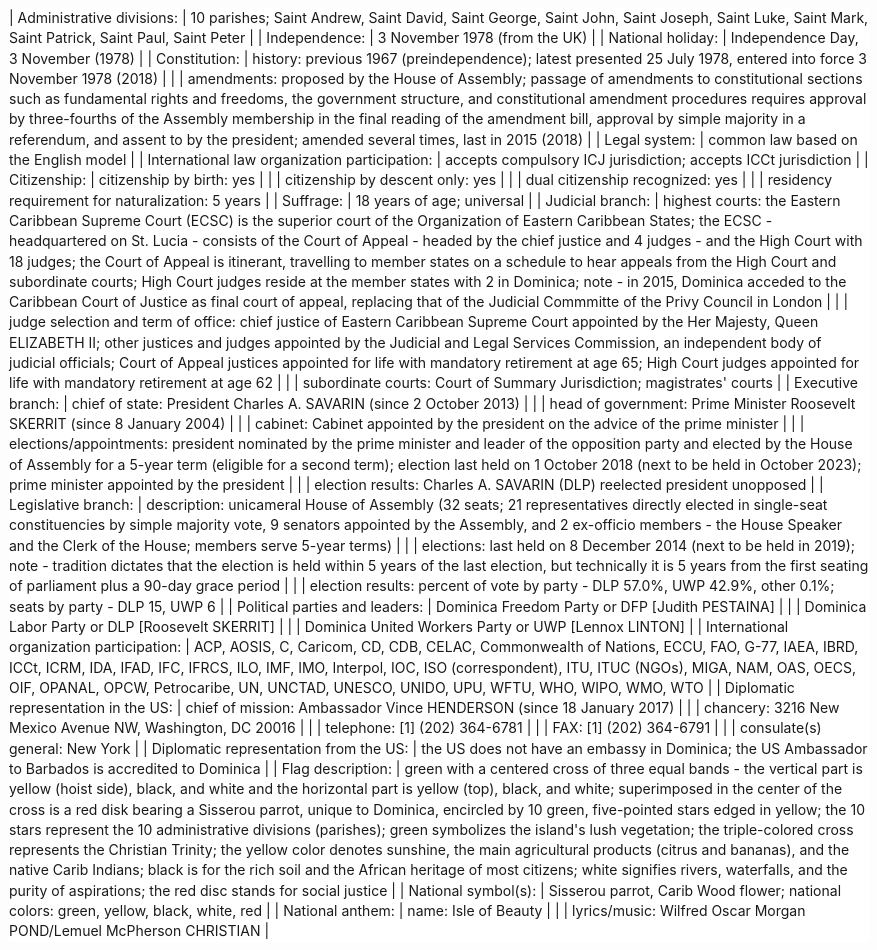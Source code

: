 | Administrative divisions: | 10 parishes; Saint Andrew, Saint David, Saint George, Saint John, Saint Joseph, Saint Luke, Saint Mark, Saint Patrick, Saint Paul, Saint Peter |
| Independence: | 3 November 1978 (from the UK) |
| National holiday: | Independence Day, 3 November (1978) |
| Constitution: | history: previous 1967 (preindependence); latest presented 25 July 1978, entered into force 3 November 1978 (2018) |
| | amendments: proposed by the House of Assembly; passage of amendments to constitutional sections such as fundamental rights and freedoms, the government structure, and constitutional amendment procedures requires approval by three-fourths of the Assembly membership in the final reading of the amendment bill, approval by simple majority in a referendum, and assent to by the president; amended several times, last in 2015 (2018) |
| Legal system: | common law based on the English model |
| International law organization participation: | accepts compulsory ICJ jurisdiction; accepts ICCt jurisdiction |
| Citizenship: | citizenship by birth: yes |
| | citizenship by descent only: yes |
| | dual citizenship recognized: yes |
| | residency requirement for naturalization: 5 years |
| Suffrage: | 18 years of age; universal |
| Judicial branch: | highest courts: the Eastern Caribbean Supreme Court (ECSC) is the superior court of the Organization of Eastern Caribbean States; the ECSC - headquartered on St. Lucia - consists of the Court of Appeal - headed by the chief justice and 4 judges - and the High Court with 18 judges; the Court of Appeal is itinerant, travelling to member states on a schedule to hear appeals from the High Court and subordinate courts; High Court judges reside at the member states with 2 in Dominica; note - in 2015, Dominica acceded to the Caribbean Court of Justice as final court of appeal, replacing that of the Judicial Commmitte of the Privy Council in London |
| | judge selection and term of office: chief justice of Eastern Caribbean Supreme Court appointed by the Her Majesty, Queen ELIZABETH II; other justices and judges appointed by the Judicial and Legal Services Commission, an independent body of judicial officials; Court of Appeal justices appointed for life with mandatory retirement at age 65; High Court judges appointed for life with mandatory retirement at age 62 |
| | subordinate courts: Court of Summary Jurisdiction; magistrates' courts |
| Executive branch: | chief of state: President Charles A. SAVARIN (since 2 October 2013) |
| | head of government: Prime Minister Roosevelt SKERRIT (since 8 January 2004) |
| | cabinet: Cabinet appointed by the president on the advice of the prime minister |
| | elections/appointments: president nominated by the prime minister and leader of the opposition party and elected by the House of Assembly for a 5-year term (eligible for a second term); election last held on 1 October 2018 (next to be held in October 2023); prime minister appointed by the president |
| | election results: Charles A. SAVARIN (DLP) reelected president unopposed |
| Legislative branch: | description: unicameral House of Assembly (32 seats; 21 representatives directly elected in single-seat constituencies by simple majority vote, 9 senators appointed by the Assembly, and 2 ex-officio members - the House Speaker and the Clerk of the House; members serve 5-year terms) |
| | elections: last held on 8 December 2014 (next to be held in 2019); note - tradition dictates that the election is held within 5 years of the last election, but technically it is 5 years from the first seating of parliament plus a 90-day grace period |
| | election results: percent of vote by party - DLP 57.0%, UWP 42.9%, other 0.1%; seats by party - DLP 15, UWP 6 |
| Political parties and leaders: | Dominica Freedom Party or DFP [Judith PESTAINA] |
| | Dominica Labor Party or DLP [Roosevelt SKERRIT] |
| | Dominica United Workers Party or UWP [Lennox LINTON] |
| International organization participation: | ACP, AOSIS, C, Caricom, CD, CDB, CELAC, Commonwealth of Nations, ECCU, FAO, G-77, IAEA, IBRD, ICCt, ICRM, IDA, IFAD, IFC, IFRCS, ILO, IMF, IMO, Interpol, IOC, ISO (correspondent), ITU, ITUC (NGOs), MIGA, NAM, OAS, OECS, OIF, OPANAL, OPCW, Petrocaribe, UN, UNCTAD, UNESCO, UNIDO, UPU, WFTU, WHO, WIPO, WMO, WTO |
| Diplomatic representation in the US: | chief of mission: Ambassador Vince HENDERSON (since 18 January 2017) |
| | chancery: 3216 New Mexico Avenue NW, Washington, DC 20016 |
| | telephone: [1] (202) 364-6781 |
| | FAX: [1] (202) 364-6791 |
| | consulate(s) general: New York |
| Diplomatic representation from the US: | the US does not have an embassy in Dominica; the US Ambassador to Barbados is accredited to Dominica |
| Flag description: | green with a centered cross of three equal bands - the vertical part is yellow (hoist side), black, and white and the horizontal part is yellow (top), black, and white; superimposed in the center of the cross is a red disk bearing a Sisserou parrot, unique to Dominica, encircled by 10 green, five-pointed stars edged in yellow; the 10 stars represent the 10 administrative divisions (parishes); green symbolizes the island's lush vegetation; the triple-colored cross represents the Christian Trinity; the yellow color denotes sunshine, the main agricultural products (citrus and bananas), and the native Carib Indians; black is for the rich soil and the African heritage of most citizens; white signifies rivers, waterfalls, and the purity of aspirations; the red disc stands for social justice |
| National symbol(s): | Sisserou parrot, Carib Wood flower; national colors: green, yellow, black, white, red |
| National anthem: | name: Isle of Beauty |
| | lyrics/music: Wilfred Oscar Morgan POND/Lemuel McPherson CHRISTIAN |